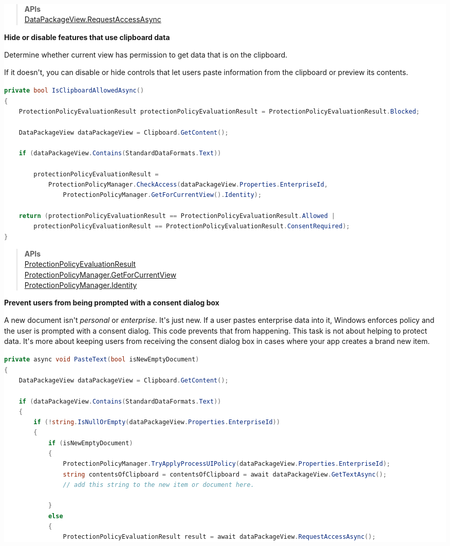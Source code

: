 > **APIs** <br>
[DataPackageView.RequestAccessAsync](/uwp/api/windows.applicationmodel.datatransfer.datapackageview.requestaccessasync)

**Hide or disable features that use clipboard data**

Determine whether current view has permission to get data that is on the clipboard.

If it doesn't, you can disable or hide controls that let users paste information from the clipboard or preview its contents.

```csharp
private bool IsClipboardAllowedAsync()
{
    ProtectionPolicyEvaluationResult protectionPolicyEvaluationResult = ProtectionPolicyEvaluationResult.Blocked;

    DataPackageView dataPackageView = Clipboard.GetContent();

    if (dataPackageView.Contains(StandardDataFormats.Text))

        protectionPolicyEvaluationResult =
            ProtectionPolicyManager.CheckAccess(dataPackageView.Properties.EnterpriseId,
                ProtectionPolicyManager.GetForCurrentView().Identity);

    return (protectionPolicyEvaluationResult == ProtectionPolicyEvaluationResult.Allowed |
        protectionPolicyEvaluationResult == ProtectionPolicyEvaluationResult.ConsentRequired);
}
```

> **APIs** <br>
[ProtectionPolicyEvaluationResult](/uwp/api/windows.security.enterprisedata.protectionpolicyevaluationresult)<br>
[ProtectionPolicyManager.GetForCurrentView](/uwp/api/windows.security.enterprisedata.protectionpolicymanager.getforcurrentview)<br>
[ProtectionPolicyManager.Identity](/uwp/api/windows.security.enterprisedata.protectionpolicymanager)

**Prevent users from being prompted with a consent dialog box**

A new document isn't *personal* or *enterprise*. It's just new. If a user pastes enterprise data into it, Windows enforces policy and the user is prompted with a consent dialog. This code prevents that from happening. This task is not about helping to protect data. It's more about keeping users from receiving the consent dialog box in cases where your app creates a brand new item.

```csharp
private async void PasteText(bool isNewEmptyDocument)
{
    DataPackageView dataPackageView = Clipboard.GetContent();

    if (dataPackageView.Contains(StandardDataFormats.Text))
    {
        if (!string.IsNullOrEmpty(dataPackageView.Properties.EnterpriseId))
        {
            if (isNewEmptyDocument)
            {
                ProtectionPolicyManager.TryApplyProcessUIPolicy(dataPackageView.Properties.EnterpriseId);
                string contentsOfClipboard = contentsOfClipboard = await dataPackageView.GetTextAsync();
                // add this string to the new item or document here.          

            }
            else
            {
                ProtectionPolicyEvaluationResult result = await dataPackageView.RequestAccessAsync();

```